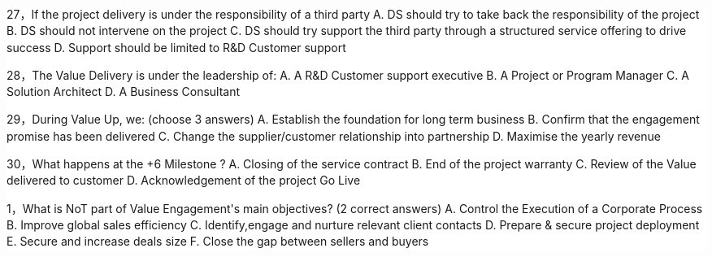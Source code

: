 
27，If the project delivery is under the responsibility of a third party 
A.
DS should try to take back the responsibility of the project
B.
DS should not intervene on the project
C.
DS should try support the third party through a structured service offering to drive success
D.
Support should be limited to R&D Customer support


28，The Value Delivery is under the leadership of: 
A.
A R&D Customer support executive
B.
A Project or Program Manager
C.
A Solution Architect
D.
A Business Consultant


29，During Value Up, we: (choose 3 answers)
A.
Establish the foundation for long term business
B.
Confirm that the engagement promise has been delivered
C.
Change the supplier/customer relationship into partnership
D.
Maximise the yearly revenue


30，What happens at the +6 Milestone ?
A.
Closing of the service contract
B.
End of the project warranty
C.
Review of the Value delivered to customer
D.
Acknowledgement of the project Go Live


1，What is NoT part of Value Engagement's main objectives? (2 correct answers) 
A.
Control the Execution of a Corporate Process 
B.
Improve global sales efficiency 
C.
Identify,engage and nurture relevant client contacts
D.
Prepare & secure project deployment 
E.
Secure and increase deals size 
F. 
Close the gap between sellers and buyers
